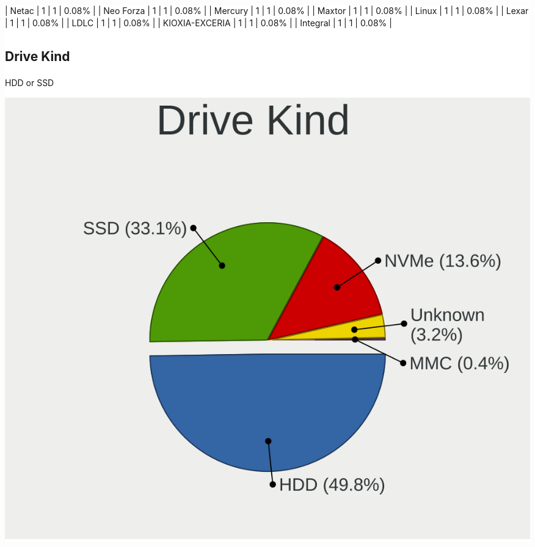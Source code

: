 | Netac               | 1        | 1      | 0.08%   |
| Neo Forza           | 1        | 1      | 0.08%   |
| Mercury             | 1        | 1      | 0.08%   |
| Maxtor              | 1        | 1      | 0.08%   |
| Linux               | 1        | 1      | 0.08%   |
| Lexar               | 1        | 1      | 0.08%   |
| LDLC                | 1        | 1      | 0.08%   |
| KIOXIA-EXCERIA      | 1        | 1      | 0.08%   |
| Integral            | 1        | 1      | 0.08%   |

Drive Kind
----------

HDD or SSD

![Drive Kind](./images/pie_chart/drive_kind.svg)
